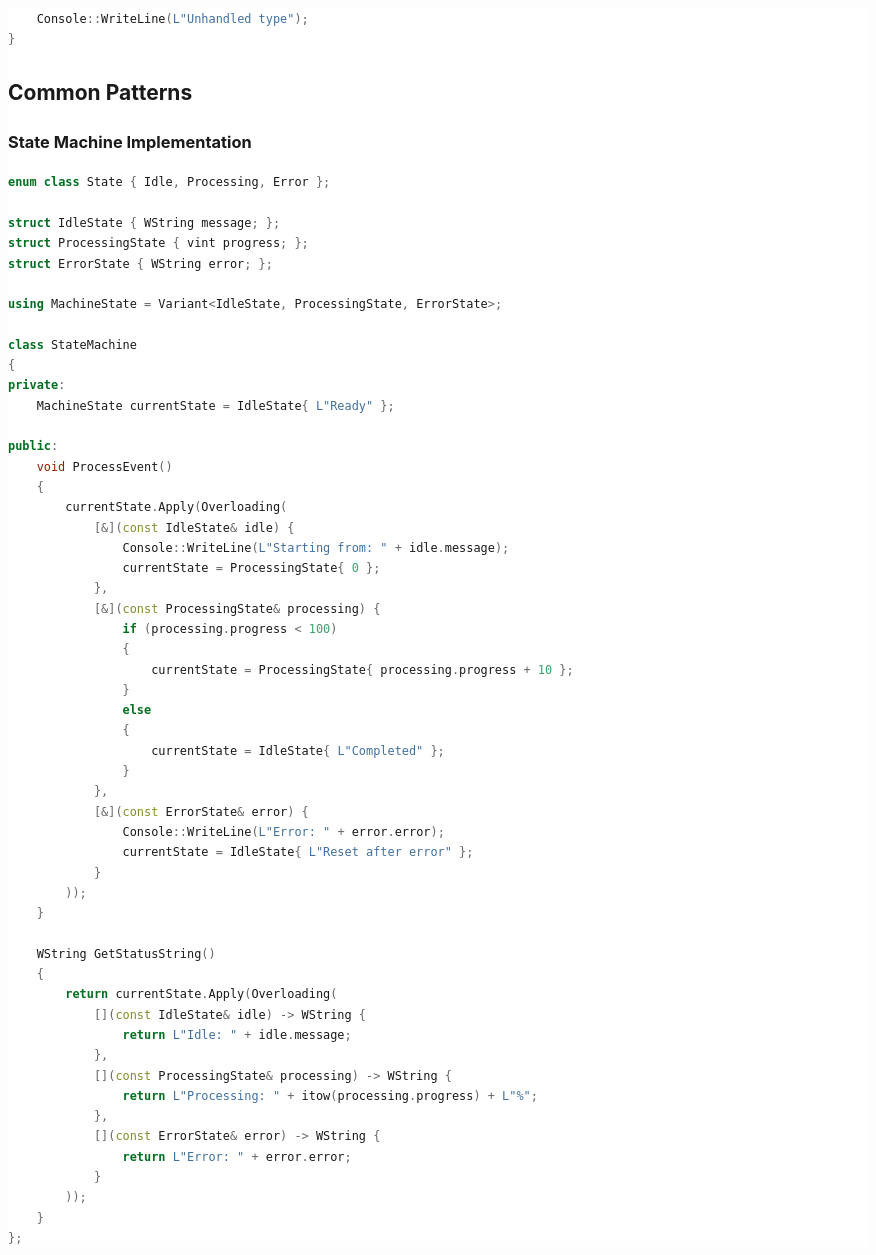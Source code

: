 ```cpp
    Console::WriteLine(L"Unhandled type");
}
```

## Common Patterns

### State Machine Implementation

```cpp
enum class State { Idle, Processing, Error };

struct IdleState { WString message; };
struct ProcessingState { vint progress; };
struct ErrorState { WString error; };

using MachineState = Variant<IdleState, ProcessingState, ErrorState>;

class StateMachine
{
private:
    MachineState currentState = IdleState{ L"Ready" };

public:
    void ProcessEvent()
    {
        currentState.Apply(Overloading(
            [&](const IdleState& idle) {
                Console::WriteLine(L"Starting from: " + idle.message);
                currentState = ProcessingState{ 0 };
            },
            [&](const ProcessingState& processing) {
                if (processing.progress < 100)
                {
                    currentState = ProcessingState{ processing.progress + 10 };
                }
                else
                {
                    currentState = IdleState{ L"Completed" };
                }
            },
            [&](const ErrorState& error) {
                Console::WriteLine(L"Error: " + error.error);
                currentState = IdleState{ L"Reset after error" };
            }
        ));
    }

    WString GetStatusString()
    {
        return currentState.Apply(Overloading(
            [](const IdleState& idle) -> WString {
                return L"Idle: " + idle.message;
            },
            [](const ProcessingState& processing) -> WString {
                return L"Processing: " + itow(processing.progress) + L"%";
            },
            [](const ErrorState& error) -> WString {
                return L"Error: " + error.error;
            }
        ));
    }
};
```